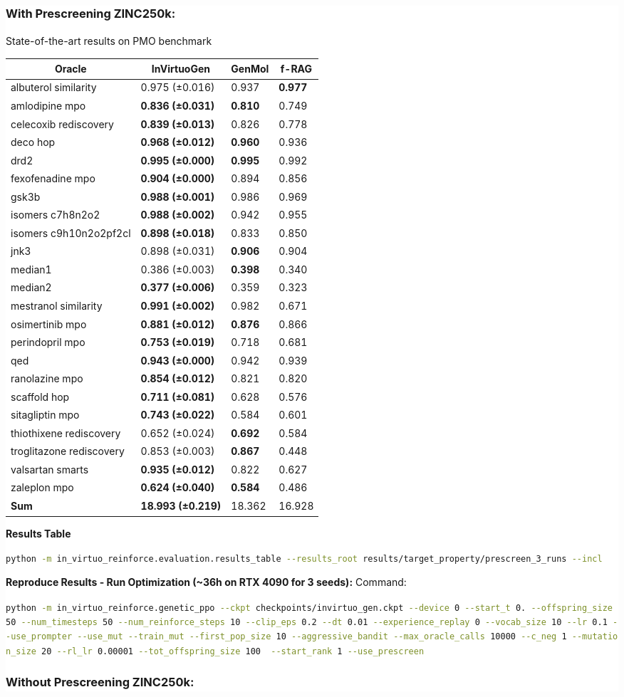 
### With Prescreening ZINC250k:
State-of-the-art results on PMO benchmark

| Oracle                   | InVirtuoGen              | GenMol  | f-RAG  |
|--------------------------|--------------------------|---------|--------|
| albuterol similarity     | 0.975 (±0.016)           | 0.937   | **0.977** |
| amlodipine mpo           | **0.836 (±0.031)**       | **0.810** | 0.749  |
| celecoxib rediscovery    | **0.839 (±0.013)**       | 0.826   | 0.778  |
| deco hop                 | **0.968 (±0.012)**       | **0.960** | 0.936  |
| drd2                     | **0.995 (±0.000)**       | **0.995** | 0.992  |
| fexofenadine mpo         | **0.904 (±0.000)**       | 0.894   | 0.856  |
| gsk3b                    | **0.988 (±0.001)**       | 0.986   | 0.969  |
| isomers c7h8n2o2         | **0.988 (±0.002)**       | 0.942   | 0.955  |
| isomers c9h10n2o2pf2cl   | **0.898 (±0.018)**       | 0.833   | 0.850  |
| jnk3                     | 0.898 (±0.031)           | **0.906** | 0.904  |
| median1                  | 0.386 (±0.003)           | **0.398** | 0.340  |
| median2                  | **0.377 (±0.006)**       | 0.359   | 0.323  |
| mestranol similarity     | **0.991 (±0.002)**       | 0.982   | 0.671  |
| osimertinib mpo          | **0.881 (±0.012)**       | **0.876** | 0.866  |
| perindopril mpo          | **0.753 (±0.019)**       | 0.718   | 0.681  |
| qed                      | **0.943 (±0.000)**       | 0.942   | 0.939  |
| ranolazine mpo           | **0.854 (±0.012)**       | 0.821   | 0.820  |
| scaffold hop             | **0.711 (±0.081)**       | 0.628   | 0.576  |
| sitagliptin mpo          | **0.743 (±0.022)**       | 0.584   | 0.601  |
| thiothixene rediscovery  | 0.652 (±0.024)           | **0.692** | 0.584  |
| troglitazone rediscovery | 0.853 (±0.003)           | **0.867** | 0.448  |
| valsartan smarts         | **0.935 (±0.012)**       | 0.822   | 0.627  |
| zaleplon mpo             | **0.624 (±0.040)**       | **0.584** | 0.486  |
| **Sum**                  | **18.993 (±0.219)**      | 18.362  | 16.928 |

 **Results Table**

 ```bash
 python -m in_virtuo_reinforce.evaluation.results_table --results_root results/target_property/prescreen_3_runs --incl
 ```
**Reproduce Results - Run Optimization (~36h on RTX 4090 for 3 seeds):**
 Command:
 ```bash
python -m in_virtuo_reinforce.genetic_ppo --ckpt checkpoints/invirtuo_gen.ckpt --device 0 --start_t 0. --offspring_size 50 --num_timesteps 50 --num_reinforce_steps 10 --clip_eps 0.2 --dt 0.01 --experience_replay 0 --vocab_size 10 --lr 0.1 --use_prompter --use_mut --train_mut --first_pop_size 10 --aggressive_bandit --max_oracle_calls 10000 --c_neg 1 --mutation_size 20 --rl_lr 0.00001 --tot_offspring_size 100  --start_rank 1 --use_prescreen
```
### Without Prescreening ZINC250k:
